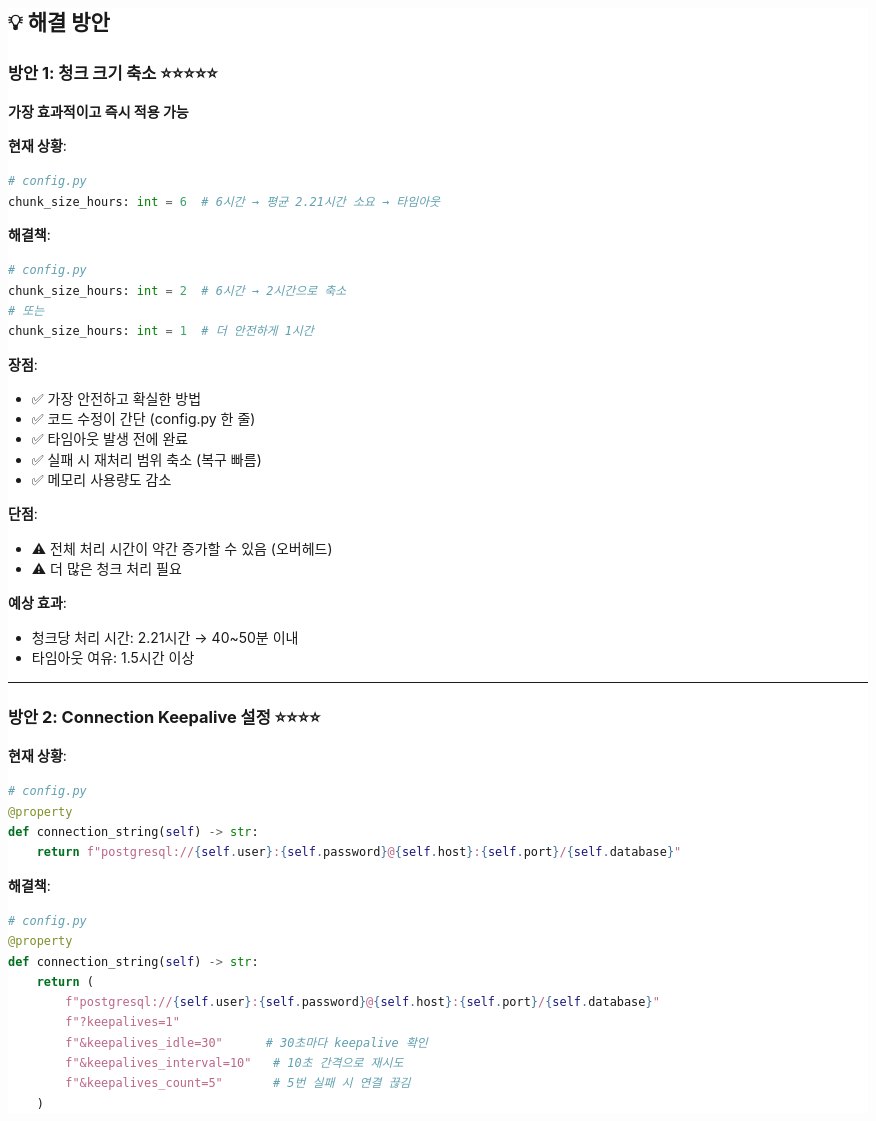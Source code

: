 
## 💡 해결 방안

### 방안 1: 청크 크기 축소 ⭐⭐⭐⭐⭐
**가장 효과적이고 즉시 적용 가능**

**현재 상황**:
```python
# config.py
chunk_size_hours: int = 6  # 6시간 → 평균 2.21시간 소요 → 타임아웃
```

**해결책**:
```python
# config.py
chunk_size_hours: int = 2  # 6시간 → 2시간으로 축소
# 또는
chunk_size_hours: int = 1  # 더 안전하게 1시간
```

**장점**:
- ✅ 가장 안전하고 확실한 방법
- ✅ 코드 수정이 간단 (config.py 한 줄)
- ✅ 타임아웃 발생 전에 완료
- ✅ 실패 시 재처리 범위 축소 (복구 빠름)
- ✅ 메모리 사용량도 감소

**단점**:
- ⚠️ 전체 처리 시간이 약간 증가할 수 있음 (오버헤드)
- ⚠️ 더 많은 청크 처리 필요

**예상 효과**:
- 청크당 처리 시간: 2.21시간 → 40~50분 이내
- 타임아웃 여유: 1.5시간 이상

---

### 방안 2: Connection Keepalive 설정 ⭐⭐⭐⭐

**현재 상황**:
```python
# config.py
@property
def connection_string(self) -> str:
    return f"postgresql://{self.user}:{self.password}@{self.host}:{self.port}/{self.database}"
```

**해결책**:
```python
# config.py
@property
def connection_string(self) -> str:
    return (
        f"postgresql://{self.user}:{self.password}@{self.host}:{self.port}/{self.database}"
        f"?keepalives=1"
        f"&keepalives_idle=30"      # 30초마다 keepalive 확인
        f"&keepalives_interval=10"   # 10초 간격으로 재시도
        f"&keepalives_count=5"       # 5번 실패 시 연결 끊김
    )
```
